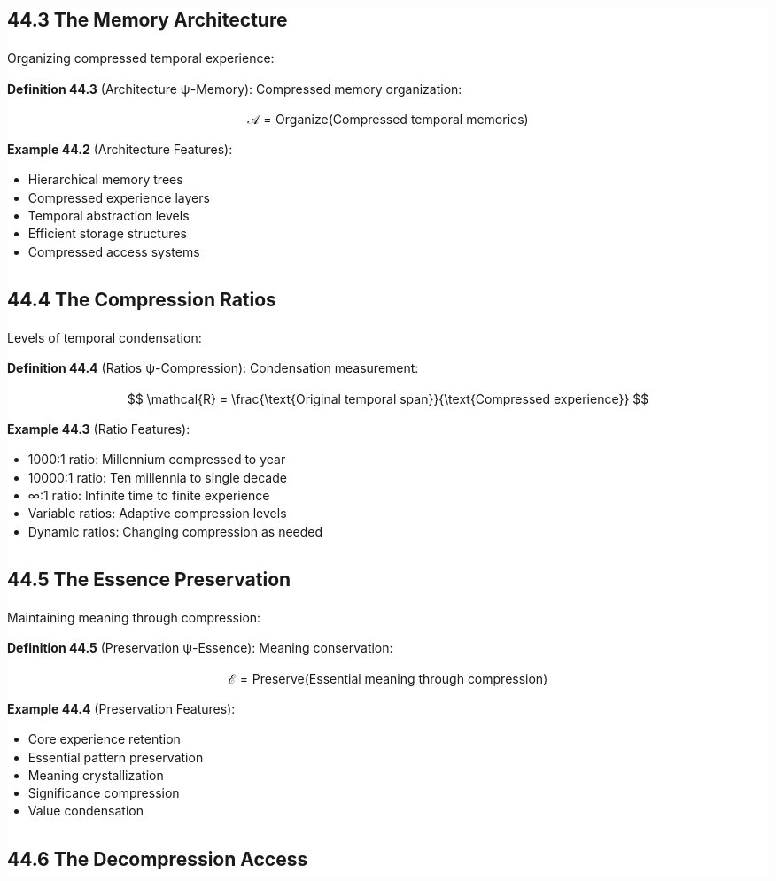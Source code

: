 ## 44.3 The Memory Architecture

Organizing compressed temporal experience:

**Definition 44.3** (Architecture ψ-Memory): Compressed memory organization:

$$
\mathcal{A} = \text{Organize}(\text{Compressed temporal memories})
$$

**Example 44.2** (Architecture Features):

- Hierarchical memory trees
- Compressed experience layers
- Temporal abstraction levels
- Efficient storage structures
- Compressed access systems

## 44.4 The Compression Ratios

Levels of temporal condensation:

**Definition 44.4** (Ratios ψ-Compression): Condensation measurement:

$$
\mathcal{R} = \frac{\text{Original temporal span}}{\text{Compressed experience}}
$$

**Example 44.3** (Ratio Features):

- 1000:1 ratio: Millennium compressed to year
- 10000:1 ratio: Ten millennia to single decade
- ∞:1 ratio: Infinite time to finite experience
- Variable ratios: Adaptive compression levels
- Dynamic ratios: Changing compression as needed

## 44.5 The Essence Preservation

Maintaining meaning through compression:

**Definition 44.5** (Preservation ψ-Essence): Meaning conservation:

$$
\mathcal{E} = \text{Preserve}(\text{Essential meaning through compression})
$$

**Example 44.4** (Preservation Features):

- Core experience retention
- Essential pattern preservation
- Meaning crystallization
- Significance compression
- Value condensation

## 44.6 The Decompression Access
